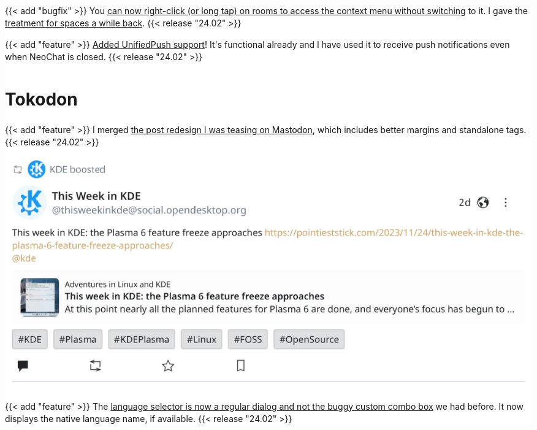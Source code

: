 {{< add "bugfix" >}} You [can now right-click (or long tap) on rooms to access the context menu without switching](https://invent.kde.org/network/neochat/-/merge_requests/1408 ) to it. I gave the [treatment for spaces a while back](https://invent.kde.org/network/neochat/-/merge_requests/1142). {{< release "24.02" >}}

{{< add "feature" >}} [Added UnifiedPush support](https://invent.kde.org/network/neochat/-/merge_requests/1416)! It's functional already and I have used it to receive push notifications even when NeoChat is closed. {{< release "24.02" >}}

# Tokodon

{{< add "feature" >}} I merged [the post redesign I was teasing on Mastodon](https://invent.kde.org/network/tokodon/-/merge_requests/397), which includes better margins and standalone tags. {{< release "24.02" >}}

![The new post design, which includes standalone tags!](newdesign.webp)

{{< add "feature" >}} The [language selector is now a regular dialog and not the buggy custom combo box](https://invent.kde.org/network/tokodon/-/merge_requests/405) we had before. It now displays the native language name, if available. {{< release "24.02" >}}
